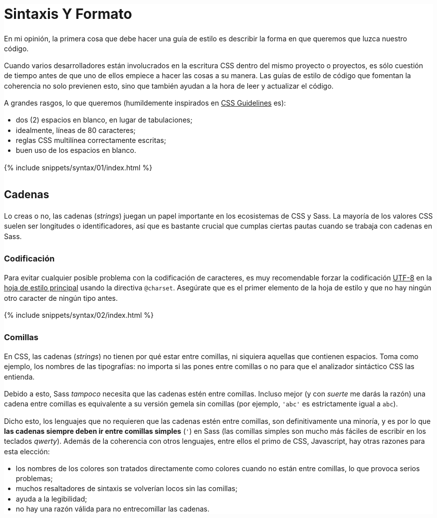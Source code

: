 
# Sintaxis Y Formato

En mi opinión, la primera cosa que debe hacer una guía de estilo es describir la forma en que queremos que luzca nuestro código.

Cuando varios desarrolladores están involucrados en la escritura CSS dentro del mismo proyecto o proyectos, es sólo cuestión de tiempo antes de que uno de ellos empiece a hacer las cosas a su manera. Las guías de estilo de código que fomentan la coherencia no solo previenen esto, sino que también ayudan a la hora de leer y actualizar el código.

A grandes rasgos, lo que queremos (humildemente inspirados en [CSS Guidelines](https://cssguidelin.es/#syntax-and-formatting) es):

* dos (2) espacios en blanco, en lugar de tabulaciones;
* idealmente, líneas de 80 caracteres;
* reglas CSS multilínea correctamente escritas;
* buen uso de los espacios en blanco.

{% include snippets/syntax/01/index.html %}

## Cadenas

Lo creas o no, las cadenas (*strings*) juegan un papel importante en los ecosistemas de CSS y Sass. La mayoría de los valores CSS suelen ser longitudes o identificadores, así que es bastante crucial que cumplas ciertas pautas cuando se trabaja con cadenas en Sass.

### Codificación

Para evitar cualquier posible problema con la codificación de caracteres, es muy recomendable forzar la codificación [UTF-8](https://es.wikipedia.org/wiki/UTF-8) en la [hoja de estilo principal](#archivo-principal) usando la directiva `@charset`. Asegúrate que es el primer elemento de la hoja de estilo y que no hay ningún otro caracter de ningún tipo antes.

{% include snippets/syntax/02/index.html %}

### Comillas

En CSS, las cadenas (*strings*) no tienen por qué estar entre comillas, ni siquiera aquellas que contienen espacios. Toma como ejemplo, los nombres de las tipografías: no importa si las pones entre comillas o no para que el analizador sintáctico CSS las entienda.

Debido a esto, Sass *tampoco* necesita que las cadenas estén entre comillas. Incluso mejor (y con *suerte* me darás la razón) una cadena entre comillas es equivalente a su versión gemela sin comillas (por ejemplo, `'abc'` es estrictamente igual a `abc`).

Dicho esto, los lenguajes que no requieren que las cadenas estén entre comillas, son definitivamente una minoría, y es por lo que **las cadenas siempre deben ir entre comillas simples** (`'`) en Sass (las comillas simples son mucho más fáciles de escribir en los teclados *qwerty*). Además de la coherencia con otros lenguajes, entre ellos el primo de CSS, Javascript, hay otras razones para esta elección:

* los nombres de los colores son tratados directamente como colores cuando no están entre comillas, lo que provoca serios problemas;
* muchos resaltadores de sintaxis se volverían locos sin las comillas;
* ayuda a la legibilidad;
* no hay una razón válida para no entrecomillar las cadenas.
